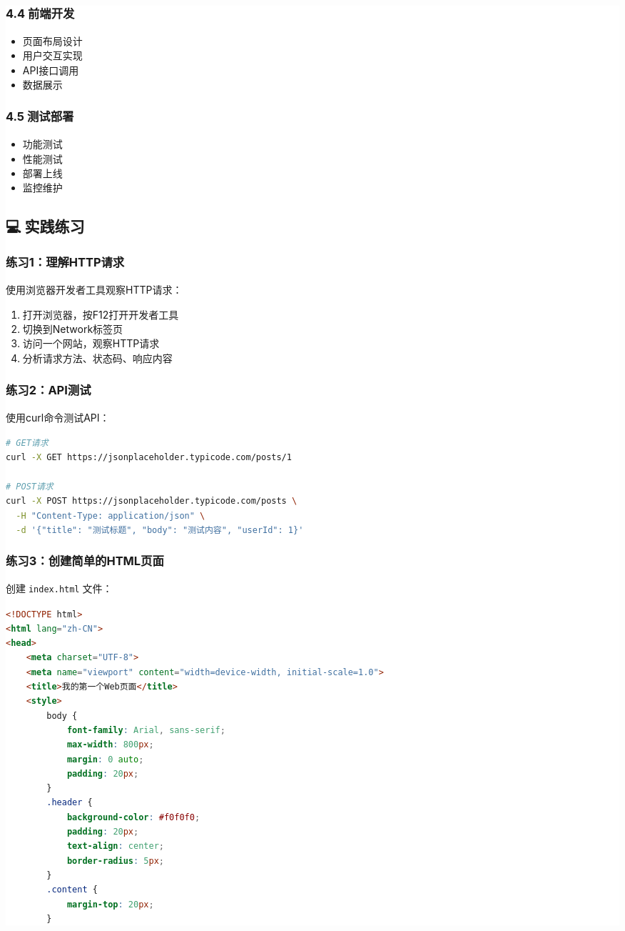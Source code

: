 ### 4.4 前端开发
- 页面布局设计
- 用户交互实现
- API接口调用
- 数据展示

### 4.5 测试部署
- 功能测试
- 性能测试
- 部署上线
- 监控维护

## 💻 实践练习

### 练习1：理解HTTP请求

使用浏览器开发者工具观察HTTP请求：

1. 打开浏览器，按F12打开开发者工具
2. 切换到Network标签页
3. 访问一个网站，观察HTTP请求
4. 分析请求方法、状态码、响应内容

### 练习2：API测试

使用curl命令测试API：

```bash
# GET请求
curl -X GET https://jsonplaceholder.typicode.com/posts/1

# POST请求
curl -X POST https://jsonplaceholder.typicode.com/posts \
  -H "Content-Type: application/json" \
  -d '{"title": "测试标题", "body": "测试内容", "userId": 1}'
```

### 练习3：创建简单的HTML页面

创建 `index.html` 文件：

```html
<!DOCTYPE html>
<html lang="zh-CN">
<head>
    <meta charset="UTF-8">
    <meta name="viewport" content="width=device-width, initial-scale=1.0">
    <title>我的第一个Web页面</title>
    <style>
        body {
            font-family: Arial, sans-serif;
            max-width: 800px;
            margin: 0 auto;
            padding: 20px;
        }
        .header {
            background-color: #f0f0f0;
            padding: 20px;
            text-align: center;
            border-radius: 5px;
        }
        .content {
            margin-top: 20px;
        }
```